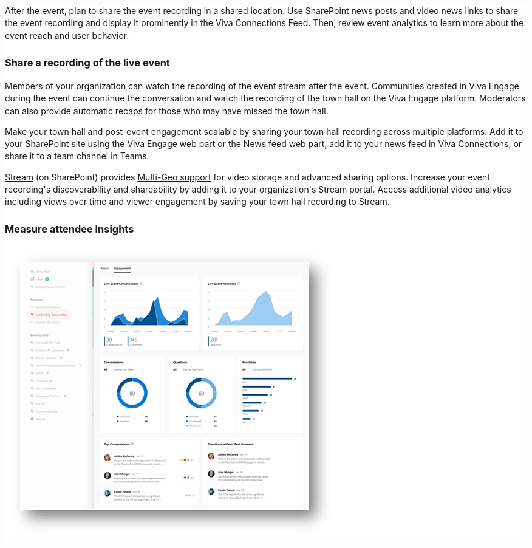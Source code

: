 After the event, plan to share the event recording in a shared location. Use SharePoint news posts and [video news links](/viva/connections/video-news-links) to share the event recording and display it prominently in the [Viva Connections Feed](/viva/connections/viva-connections-overview#viva-connections-feed). Then, review event analytics to learn more about the event reach and user behavior. 

### Share a recording of the live event

Members of your organization can watch the recording of the event stream after the event. Communities created in Viva Engage during the event can continue the conversation and watch the recording of the town hall on the Viva Engage platform. Moderators can also provide automatic recaps for those who may have missed the town hall.

Make your town hall and post-event engagement scalable by sharing your town hall recording across multiple platforms. Add it to your SharePoint site using the [Viva Engage web part](https://support.microsoft.com/office/use-a-viva-engage-web-part-in-sharepoint-online-a53cfa0c-3d09-42c8-a286-1038a81c59da) or the [News feed web part](/viva/engage/integrate-viva-engage-with-other-apps/viva-engage-and-newsfeed), add it to your news feed in [Viva Connections](/viva/connections/viva-connections-overview), or share it to a team channel in [Teams](/microsoftteams/best-practices-large-groups).

[Stream](/stream/portal-get-started) (on SharePoint) provides [Multi-Geo support](/microsoft-365/enterprise/administering-a-multi-geo-environment) for video storage and advanced sharing options. Increase your event recording's discoverability and shareability by adding it to your organization's Stream portal. Access additional video analytics including views over time and viewer engagement by saving your town hall recording to Stream.

### Measure attendee insights

![Screenshot of the Viva Engage attendee insights dashboard.](media/th11.png)
